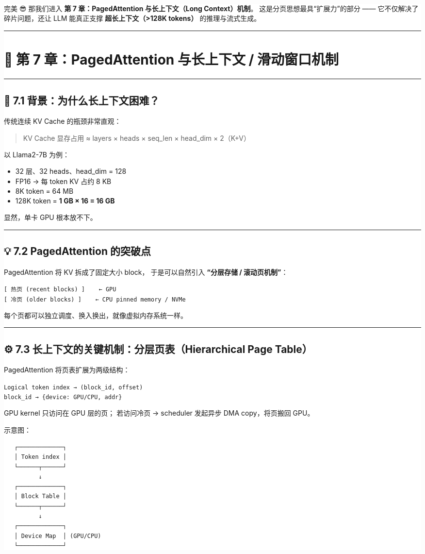 完美 😎
 那我们进入 **第 7 章：PagedAttention 与长上下文（Long Context）机制**。
 这是分页思想最具“扩展力”的部分 —— 它不仅解决了碎片问题，还让 LLM 能真正支撑 **超长上下文（>128K tokens）** 的推理与流式生成。

------

# 🌲 第 7 章：PagedAttention 与长上下文 / 滑动窗口机制

------

## 🧠 7.1 背景：为什么长上下文困难？

传统连续 KV Cache 的瓶颈非常直观：

> KV Cache 显存占用 ≈ layers × heads × seq_len × head_dim × 2（K+V）

以 Llama2-7B 为例：

- 32 层、32 heads、head_dim = 128
- FP16 → 每 token KV 占约 8 KB
- 8K token = 64 MB
- 128K token = **1 GB × 16 = 16 GB**

显然，单卡 GPU 根本放不下。

------

## 💡 7.2 PagedAttention 的突破点

PagedAttention 将 KV 拆成了固定大小 block，
 于是可以自然引入 **“分层存储 / 滚动页机制”**：

```
[ 热页 (recent blocks) ]    ← GPU
[ 冷页 (older blocks) ]    ← CPU pinned memory / NVMe
```

每个页都可以独立调度、换入换出，就像虚拟内存系统一样。

------

## ⚙️ 7.3 长上下文的关键机制：分层页表（Hierarchical Page Table）

PagedAttention 将页表扩展为两级结构：

```
Logical token index → (block_id, offset)
block_id → {device: GPU/CPU, addr}
```

GPU kernel 只访问在 GPU 层的页；
 若访问冷页 → scheduler 发起异步 DMA copy，将页搬回 GPU。

示意图：

```
   ┌─────────────┐
   │ Token index │
   └──────┬──────┘
          ↓
   ┌─────────────┐
   │ Block Table │
   └──────┬──────┘
          ↓
   ┌─────────────┐
   │ Device Map  │ (GPU/CPU)
   └─────────────┘
```
